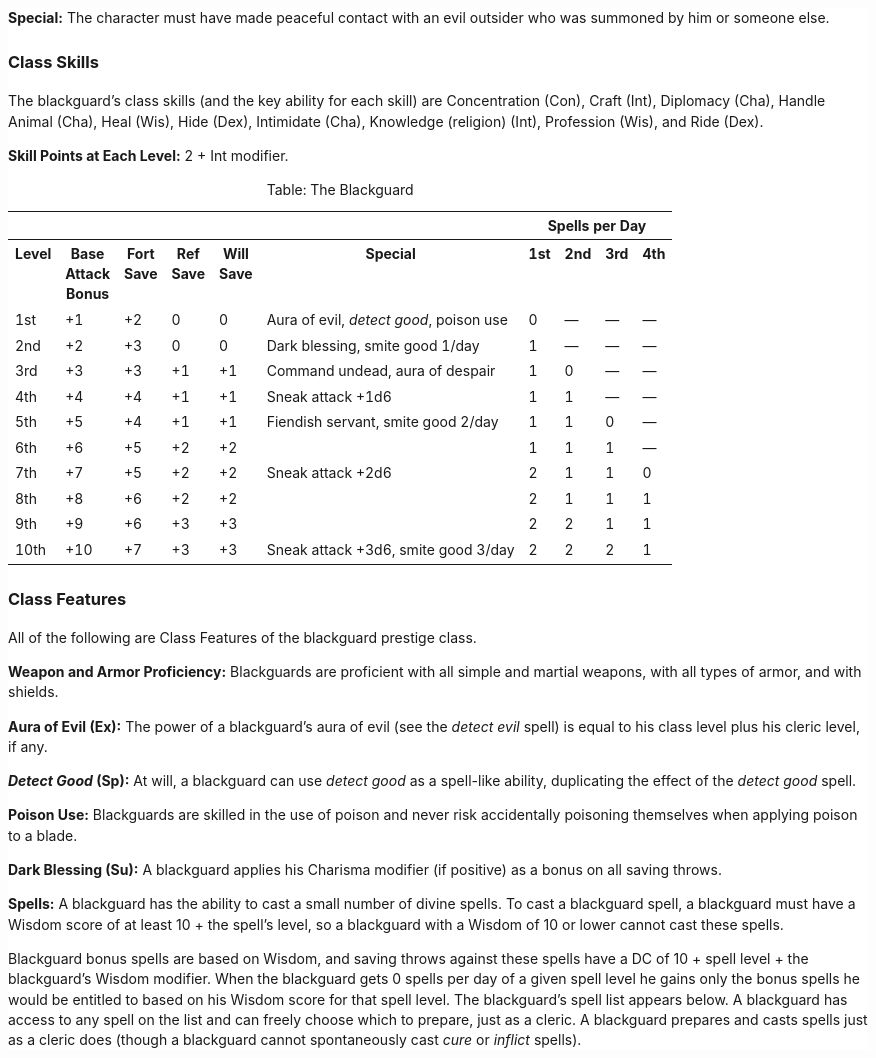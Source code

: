 **Special:** The character must have made peaceful contact with an evil outsider who was summoned by him or someone else.

### Class Skills

The blackguard’s class skills (and the key ability for each skill) are Concentration (Con), Craft (Int), Diplomacy (Cha), Handle Animal (Cha), Heal (Wis), Hide (Dex), Intimidate (Cha), Knowledge (religion) (Int), Profession (Wis), and Ride (Dex).

**Skill Points at Each Level:** 2 + Int modifier.

<table class="full-width-table"><caption>Table: The Blackguard</caption><tbody><tr><td></td><td></td><td></td><td></td><td></td><td></td><th colspan="4" class="middle-line">Spells per Day</th></tr><tr><th>Level</th><th>Base<br>Attack<br>Bonus</th><th>Fort<br>Save</th><th>Ref<br>Save</th><th>Will<br>Save</th><th>Special</th><th>1st</th><th>2nd</th><th>3rd</th><th>4th</th></tr><tr><td>1st</td><td>+1</td><td>+2</td><td>0</td><td>0</td><td>Aura of evil, <i>detect good</i>, poison use</td><td>0</td><td>—</td><td>—</td><td>—</td></tr><tr><td>2nd</td><td>+2</td><td>+3</td><td>0</td><td>0</td><td>Dark blessing, smite good 1/day</td><td>1</td><td>—</td><td>—</td><td>—</td></tr><tr><td>3rd</td><td>+3</td><td>+3</td><td>+1</td><td>+1</td><td>Command undead, aura of despair</td><td>1</td><td>0</td><td>—</td><td>—</td></tr><tr><td>4th</td><td>+4</td><td>+4</td><td>+1</td><td>+1</td><td>Sneak attack +1d6</td><td>1</td><td>1</td><td>—</td><td>—</td></tr><tr><td>5th</td><td>+5</td><td>+4</td><td>+1</td><td>+1</td><td>Fiendish servant, smite good 2/day</td><td>1</td><td>1</td><td>0</td><td>—</td></tr><tr><td>6th</td><td>+6</td><td>+5</td><td>+2</td><td>+2</td><td></td><td>1</td><td>1</td><td>1</td><td>—</td></tr><tr><td>7th</td><td>+7</td><td>+5</td><td>+2</td><td>+2</td><td>Sneak attack +2d6</td><td>2</td><td>1</td><td>1</td><td>0</td></tr><tr><td>8th</td><td>+8</td><td>+6</td><td>+2</td><td>+2</td><td></td><td>2</td><td>1</td><td>1</td><td>1</td></tr><tr><td>9th</td><td>+9</td><td>+6</td><td>+3</td><td>+3</td><td></td><td>2</td><td>2</td><td>1</td><td>1</td></tr><tr><td>10th</td><td>+10</td><td>+7</td><td>+3</td><td>+3</td><td>Sneak attack +3d6, smite good 3/day</td><td>2</td><td>2</td><td>2</td><td>1</td></tr></tbody></table>

### Class Features

All of the following are Class Features of the blackguard prestige class.

**Weapon and Armor Proficiency:** Blackguards are proficient with all simple and martial weapons, with all types of armor, and with shields.

**Aura of Evil (Ex):** The power of a blackguard’s aura of evil (see the _detect evil_ spell) is equal to his class level plus his cleric level, if any.

**_Detect Good_ (Sp):** At will, a blackguard can use _detect good_ as a spell-like ability, duplicating the effect of the _detect good_ spell.

**Poison Use:** Blackguards are skilled in the use of poison and never risk accidentally poisoning themselves when applying poison to a blade.

**Dark Blessing (Su):** A blackguard applies his Charisma modifier (if positive) as a bonus on all saving throws.

**Spells:** A blackguard has the ability to cast a small number of divine spells. To cast a blackguard spell, a blackguard must have a Wisdom score of at least 10 + the spell’s level, so a blackguard with a Wisdom of 10 or lower cannot cast these spells.

Blackguard bonus spells are based on Wisdom, and saving throws against these spells have a DC of 10 + spell level + the blackguard’s Wisdom modifier. When the blackguard gets 0 spells per day of a given spell level he gains only the bonus spells he would be entitled to based on his Wisdom score for that spell level. The blackguard’s spell list appears below. A blackguard has access to any spell on the list and can freely choose which to prepare, just as a cleric. A blackguard prepares and casts spells just as a cleric does (though a blackguard cannot spontaneously cast _cure_ or _inflict_ spells).
